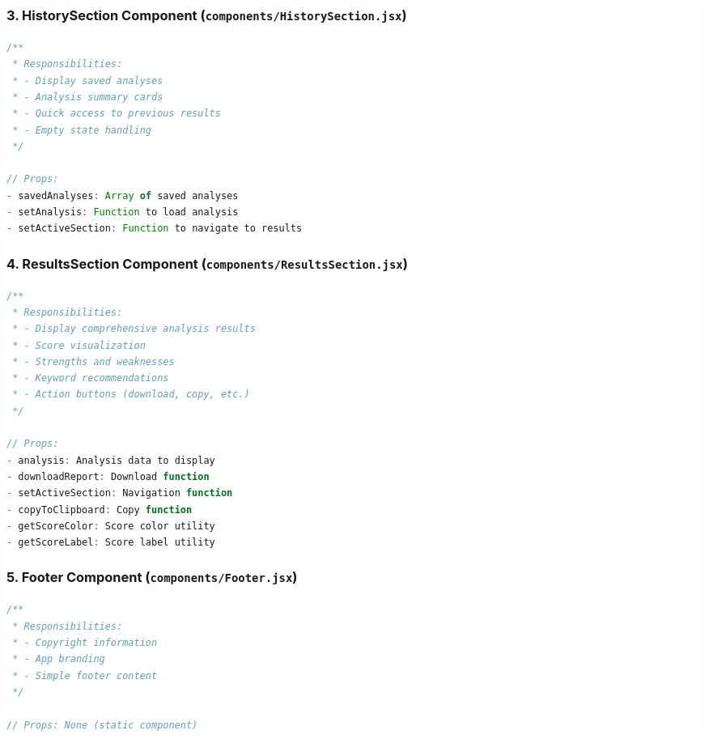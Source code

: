 ### **3. HistorySection Component (`components/HistorySection.jsx`)**

```javascript
/**
 * Responsibilities:
 * - Display saved analyses
 * - Analysis summary cards
 * - Quick access to previous results
 * - Empty state handling
 */

// Props:
- savedAnalyses: Array of saved analyses
- setAnalysis: Function to load analysis
- setActiveSection: Function to navigate to results
```

### **4. ResultsSection Component (`components/ResultsSection.jsx`)**

```javascript
/**
 * Responsibilities:
 * - Display comprehensive analysis results
 * - Score visualization
 * - Strengths and weaknesses
 * - Keyword recommendations
 * - Action buttons (download, copy, etc.)
 */

// Props:
- analysis: Analysis data to display
- downloadReport: Download function
- setActiveSection: Navigation function
- copyToClipboard: Copy function
- getScoreColor: Score color utility
- getScoreLabel: Score label utility
```

### **5. Footer Component (`components/Footer.jsx`)**

```javascript
/**
 * Responsibilities:
 * - Copyright information
 * - App branding
 * - Simple footer content
 */

// Props: None (static component)
```
